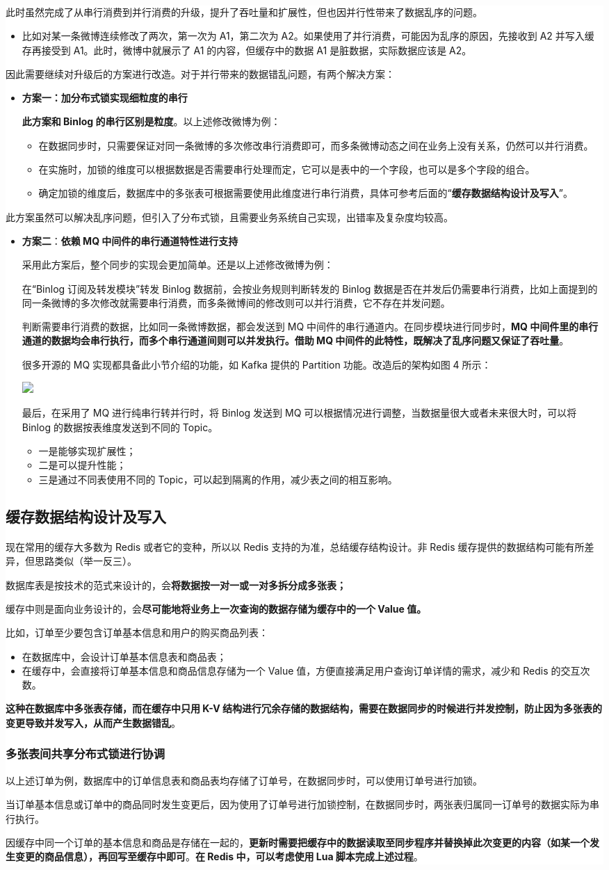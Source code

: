 此时虽然完成了从串行消费到并行消费的升级，提升了吞吐量和扩展性，但也因并行性带来了数据乱序的问题。

- 比如对某一条微博连续修改了两次，第一次为 A1，第二次为 A2。如果使用了并行消费，可能因为乱序的原因，先接收到 A2 并写入缓存再接受到 A1。此时，微博中就展示了 A1 的内容，但缓存中的数据 A1 是脏数据，实际数据应该是 A2。

因此需要继续对升级后的方案进行改造。对于并行带来的数据错乱问题，有两个解决方案：

- **方案一：加分布式锁实现细粒度的串行**

  **此方案和 Binlog 的串行区别是粒度**。以上述修改微博为例：

  - 在数据同步时，只需要保证对同一条微博的多次修改串行消费即可，而多条微博动态之间在业务上没有关系，仍然可以并行消费。

  - 在实施时，加锁的维度可以根据数据是否需要串行处理而定，它可以是表中的一个字段，也可以是多个字段的组合。
  - 确定加锁的维度后，数据库中的多张表可根据需要使用此维度进行串行消费，具体可参考后面的“**缓存数据结构设计及写入**”。

此方案虽然可以解决乱序问题，但引入了分布式锁，且需要业务系统自己实现，出错率及复杂度均较高。

- **方案二**：**依赖 MQ 中间件的串行通道特性进行支持**

  采用此方案后，整个同步的实现会更加简单。还是以上述修改微博为例：

  在“Binlog  订阅及转发模块”转发 Binlog 数据前，会按业务规则判断转发的 Binlog  数据是否在并发后仍需要串行消费，比如上面提到的同一条微博的多次修改就需要串行消费，而多条微博间的修改则可以并行消费，它不存在并发问题。

  判断需要串行消费的数据，比如同一条微博数据，都会发送到 MQ 中间件的串行通道内。在同步模块进行同步时，**MQ 中间件里的串行通道的数据均会串行执行，而多个串行通道间则可以并发执行。借助 MQ 中间件的此特性，既解决了乱序问题又保证了吞吐量**。

  很多开源的 MQ 实现都具备此小节介绍的功能，如 Kafka 提供的 Partition 功能。改造后的架构如图 4 所示：

  ![](https://images.happymaya.cn/assert/backen-system/jiagou-05-04.png)

  最后，在采用了 MQ 进行纯串行转并行时，将 Binlog 发送到 MQ  可以根据情况进行调整，当数据量很大或者未来很大时，可以将 Binlog 的数据按表维度发送到不同的  Topic。

  - 一是能够实现扩展性；
  - 二是可以提升性能；
  - 三是通过不同表使用不同的 Topic，可以起到隔离的作用，减少表之间的相互影响。

## 缓存数据结构设计及写入

现在常用的缓存大多数为 Redis 或者它的变种，所以以 Redis 支持的为准，总结缓存结构设计。非 Redis 缓存提供的数据结构可能有所差异，但思路类似（举一反三）。

数据库表是按技术的范式来设计的，会**将数据按一对一或一对多拆分成多张表；**

缓存中则是面向业务设计的，会**尽可能地将业务上一次查询的数据存储为缓存中的一个 Value 值。**

比如，订单至少要包含订单基本信息和用户的购买商品列表：

- 在数据库中，会设计订单基本信息表和商品表；
- 在缓存中，会直接将订单基本信息和商品信息存储为一个 Value 值，方便直接满足用户查询订单详情的需求，减少和 Redis 的交互次数。

**这种在数据库中多张表存储，而在缓存中只用 K-V 结构进行冗余存储的数据结构，需要在数据同步的时候进行并发控制，防止因为多张表的变更导致并发写入，从而产生数据错乱**。

### 多张表间共享分布式锁进行协调

以上述订单为例，数据库中的订单信息表和商品表均存储了订单号，在数据同步时，可以使用订单号进行加锁。

当订单基本信息或订单中的商品同时发生变更后，因为使用了订单号进行加锁控制，在数据同步时，两张表归属同一订单号的数据实际为串行执行。

因缓存中同一个订单的基本信息和商品是存储在一起的，**更新时需要把缓存中的数据读取至同步程序并替换掉此次变更的内容（如某一个发生变更的商品信息），再回写至缓存中即可**。**在 Redis 中，可以考虑使用 Lua 脚本完成上述过程**。
